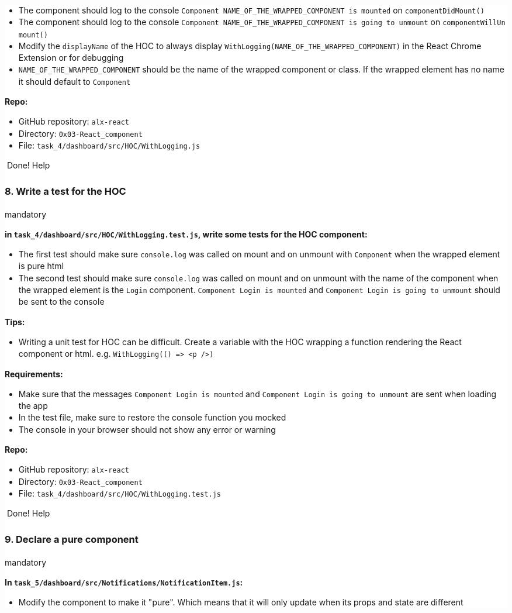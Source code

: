 -   The component should log to the console `Component NAME_OF_THE_WRAPPED_COMPONENT is mounted` on `componentDidMount()`
-   The component should log to the console `Component NAME_OF_THE_WRAPPED_COMPONENT is going to unmount` on `componentWillUnmount()`
-   Modify the `displayName` of the HOC to always display `WithLogging(NAME_OF_THE_WRAPPED_COMPONENT)` in the React Chrome Extension or for debugging
-   `NAME_OF_THE_WRAPPED_COMPONENT` should be the name of the wrapped component or class. If the wrapped element has no name it should default to `Component`

**Repo:**

-   GitHub repository: `alx-react`
-   Directory: `0x03-React_component`
-   File: `task_4/dashboard/src/HOC/WithLogging.js`

 Done! Help

### 8\. Write a test for the HOC

mandatory

**in `task_4/dashboard/src/HOC/WithLogging.test.js`, write some tests for the HOC component:**

-   The first test should make sure `console.log` was called on mount and on unmount with `Component` when the wrapped element is pure html
-   The second test should make sure `console.log` was called on mount and on unmount with the name of the component when the wrapped element is the `Login` component. `Component Login is mounted` and `Component Login is going to unmount` should be sent to the console

**Tips:**

-   Writing a unit test for HOC can be difficult. Create a variable with the HOC wrapping a function rendering the React component or html. e.g. `WithLogging(() => <p />)`

**Requirements:**

-   Make sure that the messages `Component Login is mounted` and `Component Login is going to unmount` are sent when loading the app
-   In the test file, make sure to restore the console function you mocked
-   The console in your browser should not show any error or warning

**Repo:**

-   GitHub repository: `alx-react`
-   Directory: `0x03-React_component`
-   File: `task_4/dashboard/src/HOC/WithLogging.test.js`

 Done! Help

### 9\. Declare a pure component

mandatory

**In `task_5/dashboard/src/Notifications/NotificationItem.js`:**

-   Modify the component to make it "pure". Which means that it will only update when its props and state are different
